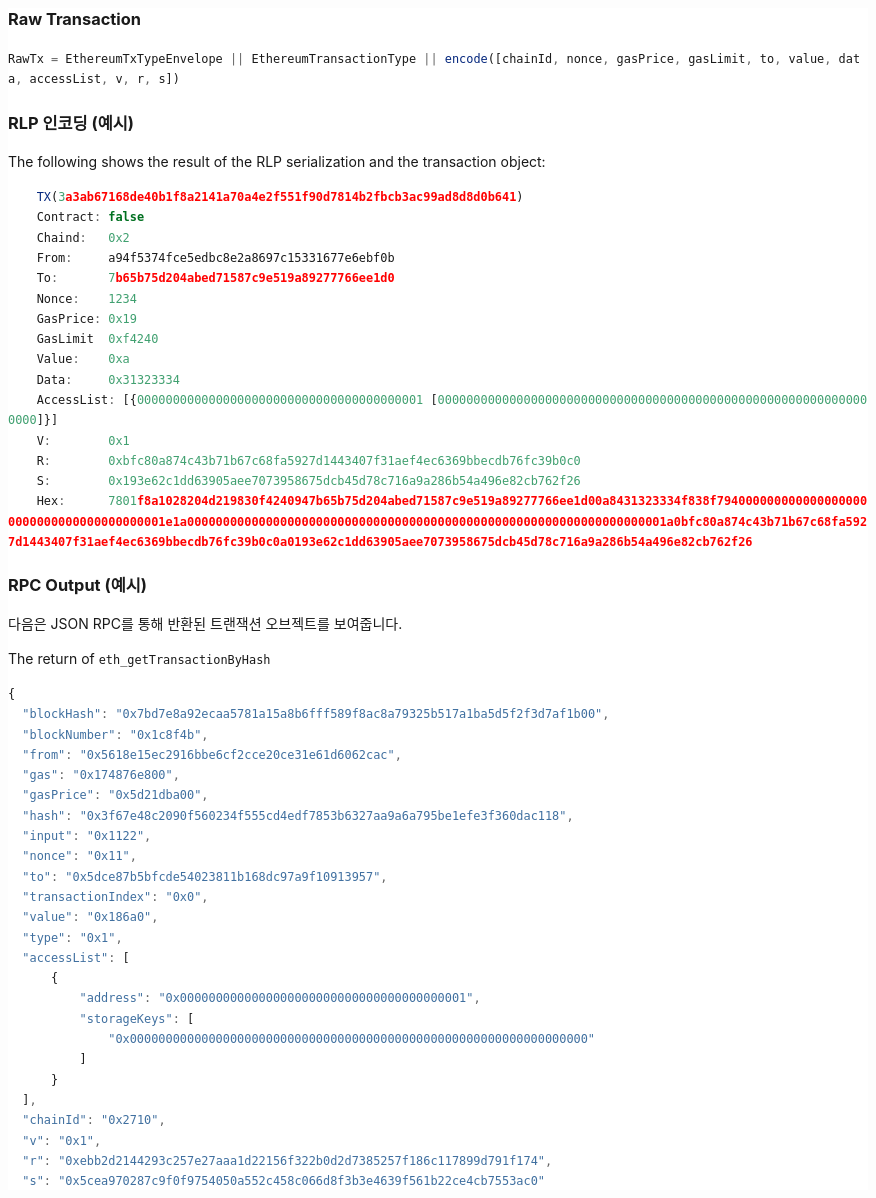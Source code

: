 ### Raw Transaction <a id="raw-transaction"></a>
```javascript
RawTx = EthereumTxTypeEnvelope || EthereumTransactionType || encode([chainId, nonce, gasPrice, gasLimit, to, value, data, accessList, v, r, s])
```

### RLP 인코딩 \(예시\) <a id="rlp-encoding-example"></a>

The following shows the result of the RLP serialization and the transaction object:

```javascript
    TX(3a3ab67168de40b1f8a2141a70a4e2f551f90d7814b2fbcb3ac99ad8d8d0b641)
    Contract: false
    Chaind:   0x2
    From:     a94f5374fce5edbc8e2a8697c15331677e6ebf0b
    To:       7b65b75d204abed71587c9e519a89277766ee1d0
    Nonce:    1234
    GasPrice: 0x19
    GasLimit  0xf4240
    Value:    0xa
    Data:     0x31323334
    AccessList: [{0000000000000000000000000000000000000001 [0000000000000000000000000000000000000000000000000000000000000000]}]
    V:        0x1
    R:        0xbfc80a874c43b71b67c68fa5927d1443407f31aef4ec6369bbecdb76fc39b0c0
    S:        0x193e62c1dd63905aee7073958675dcb45d78c716a9a286b54a496e82cb762f26
    Hex:      7801f8a1028204d219830f4240947b65b75d204abed71587c9e519a89277766ee1d00a8431323334f838f7940000000000000000000000000000000000000001e1a0000000000000000000000000000000000000000000000000000000000000000001a0bfc80a874c43b71b67c68fa5927d1443407f31aef4ec6369bbecdb76fc39b0c0a0193e62c1dd63905aee7073958675dcb45d78c716a9a286b54a496e82cb762f26


```

### RPC Output \(예시\) <a id="rpc-output-example"></a>

다음은 JSON RPC를 통해 반환된 트랜잭션 오브젝트를 보여줍니다.

The return of `eth_getTransactionByHash`
```javascript
{
  "blockHash": "0x7bd7e8a92ecaa5781a15a8b6fff589f8ac8a79325b517a1ba5d5f2f3d7af1b00",
  "blockNumber": "0x1c8f4b",
  "from": "0x5618e15ec2916bbe6cf2cce20ce31e61d6062cac",
  "gas": "0x174876e800",
  "gasPrice": "0x5d21dba00",
  "hash": "0x3f67e48c2090f560234f555cd4edf7853b6327aa9a6a795be1efe3f360dac118",
  "input": "0x1122",
  "nonce": "0x11",
  "to": "0x5dce87b5bfcde54023811b168dc97a9f10913957",
  "transactionIndex": "0x0",
  "value": "0x186a0",
  "type": "0x1",
  "accessList": [
      {
          "address": "0x0000000000000000000000000000000000000001",
          "storageKeys": [
              "0x0000000000000000000000000000000000000000000000000000000000000000"
          ]
      }
  ],
  "chainId": "0x2710",
  "v": "0x1",
  "r": "0xebb2d2144293c257e27aaa1d22156f322b0d2d7385257f186c117899d791f174",
  "s": "0x5cea970287c9f0f9754050a552c458c066d8f3b3e4639f561b22ce4cb7553ac0"
```